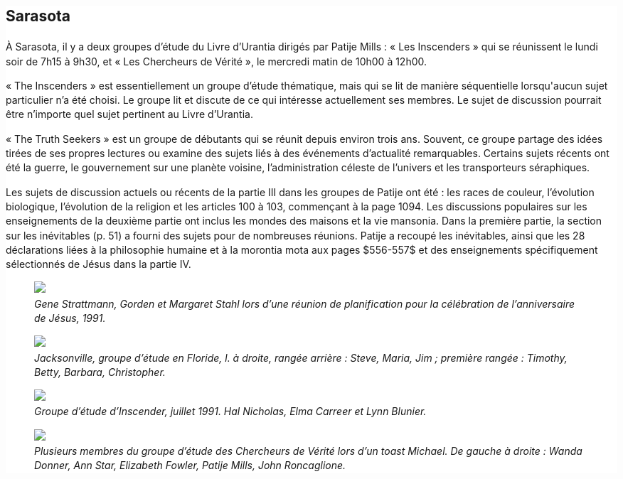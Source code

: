 ## Sarasota

À Sarasota, il y a deux groupes d’étude du Livre d’Urantia dirigés par Patije Mills : « Les Inscenders » qui se réunissent le lundi soir de 7h15 à 9h30, et « Les Chercheurs de Vérité », le mercredi matin de 10h00 à 12h00.

« The Inscenders » est essentiellement un groupe d’étude thématique, mais qui se lit de manière séquentielle lorsqu'aucun sujet particulier n’a été choisi. Le groupe lit et discute de ce qui intéresse actuellement ses membres. Le sujet de discussion pourrait être n’importe quel sujet pertinent au Livre d’Urantia.

« The Truth Seekers » est un groupe de débutants qui se réunit depuis environ trois ans. Souvent, ce groupe partage des idées tirées de ses propres lectures ou examine des sujets liés à des événements d’actualité remarquables. Certains sujets récents ont été la guerre, le gouvernement sur une planète voisine, l’administration céleste de l’univers et les transporteurs séraphiques.

Les sujets de discussion actuels ou récents de la partie III dans les groupes de Patije ont été : les races de couleur, l’évolution biologique, l’évolution de la religion et les articles 100 à 103, commençant à la page 1094. Les discussions populaires sur les enseignements de la deuxième partie ont inclus les mondes des maisons et la vie mansonia. Dans la première partie, la section sur les inévitables (p. 51) a fourni des sujets pour de nombreuses réunions. Patije a recoupé les inévitables, ainsi que les 28 déclarations liées à la philosophie humaine et à la morontia mota aux pages \$556-557\$ et des enseignements spécifiquement sélectionnés de Jésus dans la partie IV.

<figure id="Figure_6" class="image urantiapedia">
<img src="/image/article/Study_Group_Herald/Florida_readers6.jpg">
<figcaption><em>Gene Strattmann, Gorden et Margaret Stahl lors d’une réunion de planification pour la célébration de l’anniversaire de Jésus, 1991.</em></figcaption>
</figure>


<figure id="Figure_7" class="image urantiapedia">
<img src="/image/article/Study_Group_Herald/Florida_readers7.jpg">
<figcaption><em>Jacksonville, groupe d’étude en Floride, l. à droite, rangée arrière : Steve, Maria, Jim ; première rangée : Timothy, Betty, Barbara, Christopher.</em></figcaption>
</figure>


<figure id="Figure_8" class="image urantiapedia">
<img src="/image/article/Study_Group_Herald/Florida_readers8.jpg">
<figcaption><em>Groupe d’étude d’Inscender, juillet 1991. Hal Nicholas, Elma Carreer et Lynn Blunier.</em></figcaption>
</figure>


<figure id="Figure_9" class="image urantiapedia">
<img src="/image/article/Study_Group_Herald/Florida_readers9.jpg">
<figcaption><em>Plusieurs membres du groupe d’étude des Chercheurs de Vérité lors d’un toast Michael. De gauche à droite : Wanda Donner, Ann Star, Elizabeth Fowler, Patije Mills, John Roncaglione. </em></figcaption>
</figure>

